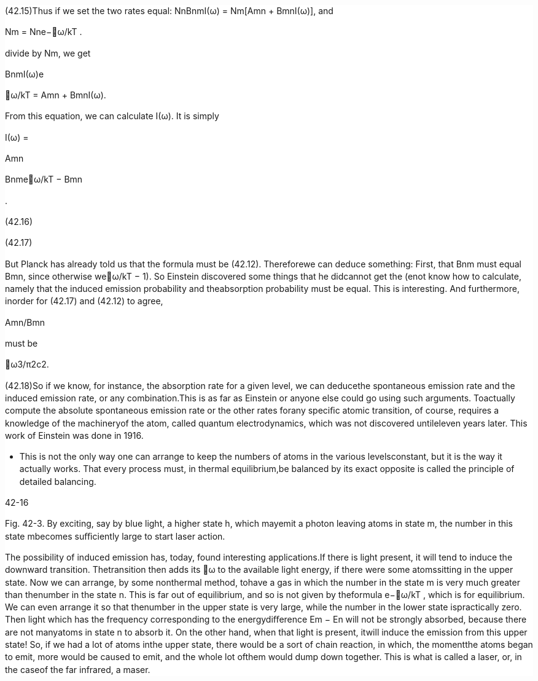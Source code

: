 (42.15)Thus if we set the two rates equal: NnBnmI(ω) = Nm[Amn + BmnI(ω)], and

Nm = Nne−ω/kT .

divide by Nm, we get

BnmI(ω)e

ω/kT = Amn + BmnI(ω).

From this equation, we can calculate I(ω). It is simply

I(ω) =

Amn

Bnmeω/kT − Bmn

.

(42.16)

(42.17)

But Planck has already told us that the formula must be (42.12). Thereforewe can deduce something: First, that Bnm must equal Bmn, since otherwise weω/kT − 1). So Einstein discovered some things that he didcannot get the (enot know how to calculate, namely that the induced emission probability and theabsorption probability must be equal. This is interesting. And furthermore, inorder for (42.17) and (42.12) to agree,

Amn/Bmn

must be

ω3/π2c2.

(42.18)So if we know, for instance, the absorption rate for a given level, we can deducethe spontaneous emission rate and the induced emission rate, or any combination.This is as far as Einstein or anyone else could go using such arguments. Toactually compute the absolute spontaneous emission rate or the other rates forany speciﬁc atomic transition, of course, requires a knowledge of the machineryof the atom, called quantum electrodynamics, which was not discovered untileleven years later. This work of Einstein was done in 1916.

* This is not the only way one can arrange to keep the numbers of atoms in the various levelsconstant, but it is the way it actually works. That every process must, in thermal equilibrium,be balanced by its exact opposite is called the principle of detailed balancing.

42-16

Fig. 42-3. By exciting, say by blue light, a higher state h, which mayemit a photon leaving atoms in state m, the number in this state mbecomes suﬃciently large to start laser action.

The possibility of induced emission has, today, found interesting applications.If there is light present, it will tend to induce the downward transition. Thetransition then adds its ω to the available light energy, if there were some atomssitting in the upper state. Now we can arrange, by some nonthermal method, tohave a gas in which the number in the state m is very much greater than thenumber in the state n. This is far out of equilibrium, and so is not given by theformula e−ω/kT , which is for equilibrium. We can even arrange it so that thenumber in the upper state is very large, while the number in the lower state ispractically zero. Then light which has the frequency corresponding to the energydiﬀerence Em − En will not be strongly absorbed, because there are not manyatoms in state n to absorb it. On the other hand, when that light is present, itwill induce the emission from this upper state! So, if we had a lot of atoms inthe upper state, there would be a sort of chain reaction, in which, the momentthe atoms began to emit, more would be caused to emit, and the whole lot ofthem would dump down together. This is what is called a laser, or, in the caseof the far infrared, a maser.
